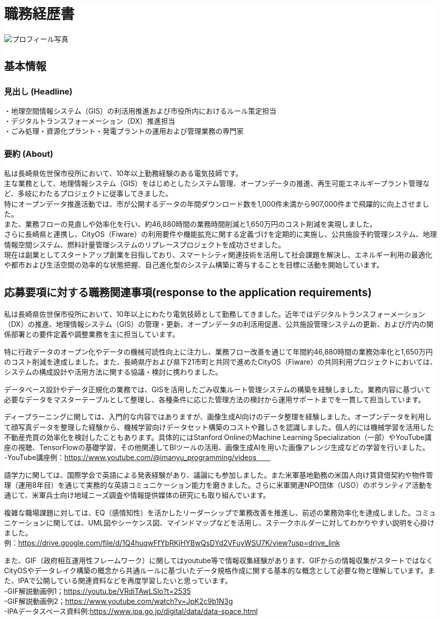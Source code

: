 # 職務経歴書
<div class="container"><div class="header"><img src="https://media.licdn.com/dms/image/v2/C4D03AQGl0j0MXtAROw/profile-displayphoto-shrink_800_800/profile-displayphoto-shrink_800_800/0/1652847198667?e=1746662400&amp;v=beta&amp;t=VfsR9zJc6jYzQtg3SYPzwPxlgLewbZ5ATgW-Q0pC-t4" width="210" height="210"　style="border: 10px red solid;" alt="プロフィール写真" >

## 基本情報
### 見出し (Headline)  
・地理空間情報システム（GIS）の利活用推進および市役所内におけるルール策定担当  
・デジタルトランスフォーメーション（DX）推進担当  
・ごみ処理・資源化プラント・発電プラントの運用および管理業務の専門家  


### 要約 (About)
私は長崎県佐世保市役所において、10年以上勤務経験のある電気技師です。  
主な業務として、地理情報システム（GIS）をはじめとしたシステム管理、オープンデータの推進、再生可能エネルギープラント管理など、多岐にわたるプロジェクトに従事してきました。  
特にオープンデータ推進活動では、市が公開するデータの年間ダウンロード数を1,000件未満から907,000件まで飛躍的に向上させました。  
また、業務フローの見直しや効率化を行い、約46,880時間の業務時間削減と1,650万円のコスト削減を実現しました。  
さらに長崎県と連携し、CityOS（Fiware）の利用要件や機能拡充に関する定義づけを定期的に実施し、公共施設予約管理システム、地理情報空間システム、燃料計量管理システムのリプレースプロジェクトを成功させました。  
現在は副業としてスタートアップ創業を目指しており、スマートシティ関連技術を活用して社会課題を解決し、エネルギー利用の最適化や都市および生活空間の効率的な状態把握、自己進化型のシステム構築に寄与することを目標に活動を開始しています。  





## 応募要項に対する職務関連事項(response to the application requirements)  

私は長崎県佐世保市役所において、10年以上にわたり電気技師として勤務してきました。近年ではデジタルトランスフォーメーション（DX）の推進、地理情報システム（GIS）の管理・更新、オープンデータの利活用促進、公共施設管理システムの更新、および庁内の関係部署との要件定義や調整業務を主に担当しています。  

特に行政データのオープン化やデータの機械可読性向上に注力し、業務フロー改善を通じて年間約46,880時間の業務効率化と1,650万円のコスト削減を達成しました。また、長崎県庁および県下21市町と共同で進めたCityOS（Fiware）の共同利用プロジェクトにおいては、システムの構成設計や活用方法に関する協議・検討に携わりました。  

データベース設計やデータ正規化の業務では、GISを活用したごみ収集ルート管理システムの構築を経験しました。業務内容に基づいて必要なデータをマスターテーブルとして整理し、各種条件に応じた管理方法の検討から運用サポートまでを一貫して担当しています。  

ディープラーニングに関しては、入門的な内容ではありますが、画像生成AI向けのデータ整理を経験しました。オープンデータを利用して顔写真データを整理した経験から、機械学習向けデータセット構築のコストや難しさを認識しました。個人的には機械学習を活用した不動産売買の効率化を検討したこともあります。具体的にはStanford OnlineのMachine Learning Specialization（一部）やYouTube講座の視聴、TensorFlowの基礎学習、その他関連してBIツールの活用、画像生成AIを用いた画像アレンジ生成などの学習を行いました。  
-YouTube講座例：https://www.youtube.com/@imanyu_programming/videos　　

語学力に関しては、国際学会で英語による発表経験があり、議論にも参加しました。また米軍基地勤務の米国人向け賃貸借契約や物件管理（運用8年目）を通じて実務的な英語コミュニケーション能力を磨きました。さらに米軍関連NPO団体（USO）のボランティア活動を通じて、米軍兵士向け地域ニーズ調査や情報提供媒体の研究にも取り組んでいます。  

複雑な職場課題に対しては、EQ（感情知性）を活かしたリーダーシップで業務改善を推進し、前述の業務効率化を達成しました。コミュニケーションに関しては、UML図やシーケンス図、マインドマップなどを活用し、ステークホルダーに対してわかりやすい説明を心掛けました。  
例：https://drive.google.com/file/d/1Q4huqwFfYbRKjHYBwQsDYd2VFuyWSU7K/view?usp=drive_link  

また、GIF（政府相互運用性フレームワーク）に関してはyoutube等で情報収集経験があります、GIFからの情報収集がスタートではなくCityOSやデータレイク構築の概念から共通ルールに基づいたデータ規格作成に関する基本的な概念として必要な物と理解しています。また、IPAで公開している関連資料などを再度学習したいと思っています。  
-GIF解説動画例1；https://youtu.be/VRdiTAwLSlo?t=2535  
-GIF解説動画例2；https://www.youtube.com/watch?v=JpK2c9b1N3g  
-IPAデータスペース資料例:https://www.ipa.go.jp/digital/data/data-space.html  
